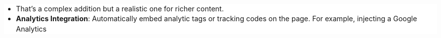  - That’s a complex addition but a realistic one for richer content.
- **Analytics Integration**: Automatically embed analytic tags or tracking codes on the page. For example, injecting a Google Analytics <script> or a tracking pixel ID. Could be configured via environment. This ensures all pages have analytics without manual editing.
- **Performance improvements**: If content volume increases drastically:
  - Possibly switch to batch publishing if needed (though event-driven is fine). Or introduce concurrency scaling if needed.
  - Or if static site becomes large, consider a static site generator integration (like generating an entire site rather than one page at a time). That might be beyond single agent – more of a build process. Not likely needed soon, but maybe if the structure becomes more complex (like needing to regenerate category pages each time).
- **Error Resilience and Self-healing**: Future pipeline enhancements might include automatic retries for transient failures, or storing failed events and trying again after a cooldown. E.g., if publish fails due to a momentary S3 glitch, Phase 2 could reattempt after a minute via a DLQ redrive.
- **User Feedback Loop**: Perhaps add a step where after content published, it notifies the CMO agent or another feedback mechanism with a link, and maybe monitors page performance (views, etc.) which the CFO might care about. That loop is future (like the CFO agent might collect traffic metrics to gauge content ROI). The ContentPublished events could be input to such analysis.
- **Refine Slug Logic**: If we see slug collisions or want consistent URL patterns (like including date or category in URL), refine slug generation. Possibly incorporate content categories or ensure uniqueness by adding ID if needed.
- **Internationalization**: If Phase 2 includes multi-language content, the Publish agent could need to handle different target sections for languages, maybe different buckets or subfolders for locales (like /en/slug.html, /fr/slug.html). We’d add logic based on a content language field.
- **Templating engine**: If site design gets more complex, using a templating engine (like Jinja2 or similar) for HTML might be better than string concatenation. Could incorporate that if multiple sections (header, footer, etc.) need to be combined. Possibly even fetch templates from S3 to allow updating site design without code deploy.
- **Partial Update Flow**: If editing an existing article becomes needed, Phase 2 might require a way to trigger republish of an updated draft. Possibly the pipeline could handle "ContentUpdateRequest" events and Publish agent would replace existing file. Currently, it always overwrites if same slug used, so it could already handle updates by just republishing same slug (the new content would override old). But the pipeline would need to differentiate new vs update in metrics maybe. Also consider if the URL or slug should change on updates (usually no, so slug stays same, our logic already does that if topic unchanged). So maybe minimal changes needed besides having a path to trigger such updates via events.
### 12.2 Technical Debt & Refactor Candidates
- **Hardcoded Strings & Duplication**: Currently the HTML template (if any) might be hardcoded in code. That is technical debt because changing site look requires code change. We should refactor to load template from an external file or environment. E.g., store an HTML skeleton in S3 or in an environment variable (though env is not great for large text). Or use a templating library for cleanliness. As site evolves, making this dynamic will reduce code changes for cosmetic updates.
- **Unified Config Management**: We have bucket names and such in env variables. As we add more (like distribution ID, template path, etc.), consider grouping config or using Systems Manager Parameter Store for better management, especially if more environments. Not urgent now, but as config grows, a refactor to centralize configuration loading could be prudent.
- **Better Error Handling Patterns**: Right now we do try/except and manual event on error. If multiple agents follow this pattern, maybe abstract an error reporting function or use a decorator pattern to catch exceptions and send events automatically. Could reduce code repetition and ensure consistency (like ensure every error event has content_id and agent name etc.). Right now each agent implemented its own logic – refactor to a common utility in the code repository might be beneficial as technical debt reduction.
- **Testing and Staging**: As pipeline grows, manual test gets harder. Might invest in an automated integration test suite (maybe using a localstack or a staging stack with test events). Setting up a pipeline test harness would pay off to catch issues pre-prod. So, incorporate infrastructure for that in Phase 2 (this is more process than code refactor, but relevant to quality).
- **Monitoring Consolidation**: Each agent posts metrics and events. A future refactor could be building a unified dashboard or log aggregator that shows an entire content's journey (like using content_id to correlate logs across agents). We partially do that by content_id in logs, but maybe building an ELK or CloudWatch Insights query across all agent logs by content_id might be formalized. This is not code in the agent, but overall monitoring improvement (less of debt, more of an enhancement).